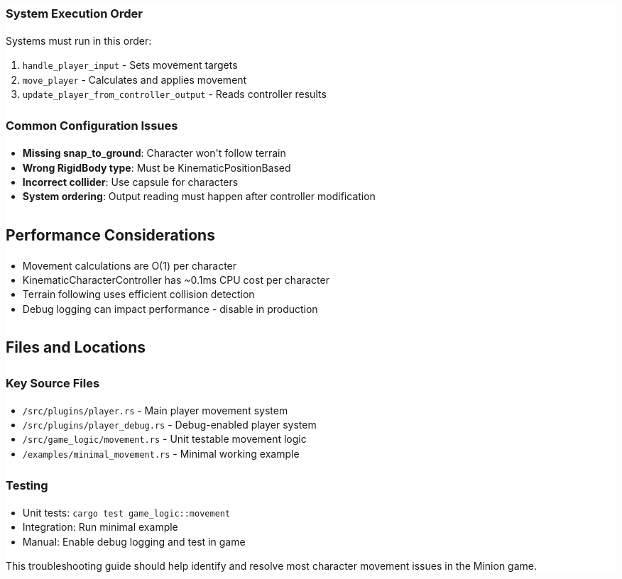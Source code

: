 ### System Execution Order
Systems must run in this order:
1. `handle_player_input` - Sets movement targets
2. `move_player` - Calculates and applies movement
3. `update_player_from_controller_output` - Reads controller results

### Common Configuration Issues
- **Missing snap_to_ground**: Character won't follow terrain
- **Wrong RigidBody type**: Must be KinematicPositionBased
- **Incorrect collider**: Use capsule for characters
- **System ordering**: Output reading must happen after controller modification

## Performance Considerations

- Movement calculations are O(1) per character
- KinematicCharacterController has ~0.1ms CPU cost per character
- Terrain following uses efficient collision detection
- Debug logging can impact performance - disable in production

## Files and Locations

### Key Source Files
- `/src/plugins/player.rs` - Main player movement system
- `/src/plugins/player_debug.rs` - Debug-enabled player system
- `/src/game_logic/movement.rs` - Unit testable movement logic
- `/examples/minimal_movement.rs` - Minimal working example

### Testing
- Unit tests: `cargo test game_logic::movement`
- Integration: Run minimal example
- Manual: Enable debug logging and test in game

This troubleshooting guide should help identify and resolve most character movement issues in the Minion game.